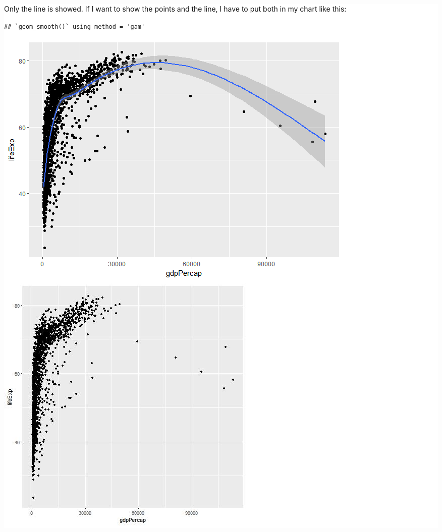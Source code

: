 Only the line is showed. If I want to show the points and the line, I
have to put both in my chart like this:

    ## `geom_smooth()` using method = 'gam'

![](viznotes_files/figure-markdown_strict/unnamed-chunk-17-1.png)
![](figures/Chart_02.jpeg)
